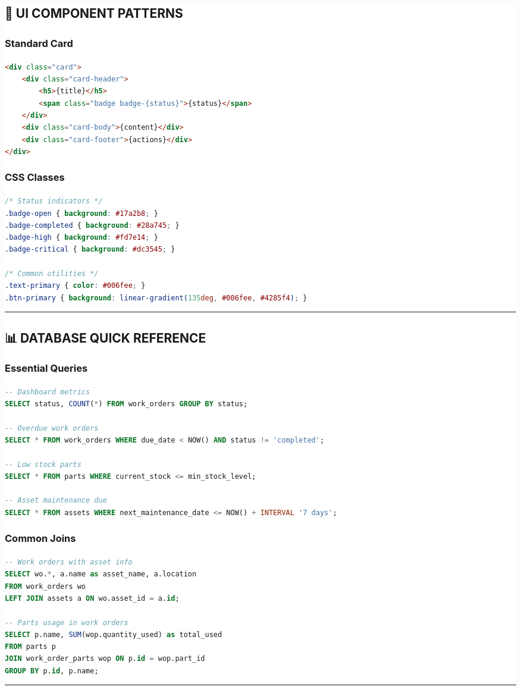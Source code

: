 
## 🎨 UI COMPONENT PATTERNS

### Standard Card
```html
<div class="card">
    <div class="card-header">
        <h5>{title}</h5>
        <span class="badge badge-{status}">{status}</span>
    </div>
    <div class="card-body">{content}</div>
    <div class="card-footer">{actions}</div>
</div>
```

### CSS Classes
```css
/* Status indicators */
.badge-open { background: #17a2b8; }
.badge-completed { background: #28a745; }
.badge-high { background: #fd7e14; }
.badge-critical { background: #dc3545; }

/* Common utilities */
.text-primary { color: #006fee; }
.btn-primary { background: linear-gradient(135deg, #006fee, #4285f4); }
```

---

## 📊 DATABASE QUICK REFERENCE

### Essential Queries
```sql
-- Dashboard metrics
SELECT status, COUNT(*) FROM work_orders GROUP BY status;

-- Overdue work orders  
SELECT * FROM work_orders WHERE due_date < NOW() AND status != 'completed';

-- Low stock parts
SELECT * FROM parts WHERE current_stock <= min_stock_level;

-- Asset maintenance due
SELECT * FROM assets WHERE next_maintenance_date <= NOW() + INTERVAL '7 days';
```

### Common Joins
```sql
-- Work orders with asset info
SELECT wo.*, a.name as asset_name, a.location 
FROM work_orders wo 
LEFT JOIN assets a ON wo.asset_id = a.id;

-- Parts usage in work orders
SELECT p.name, SUM(wop.quantity_used) as total_used
FROM parts p
JOIN work_order_parts wop ON p.id = wop.part_id
GROUP BY p.id, p.name;
```

---